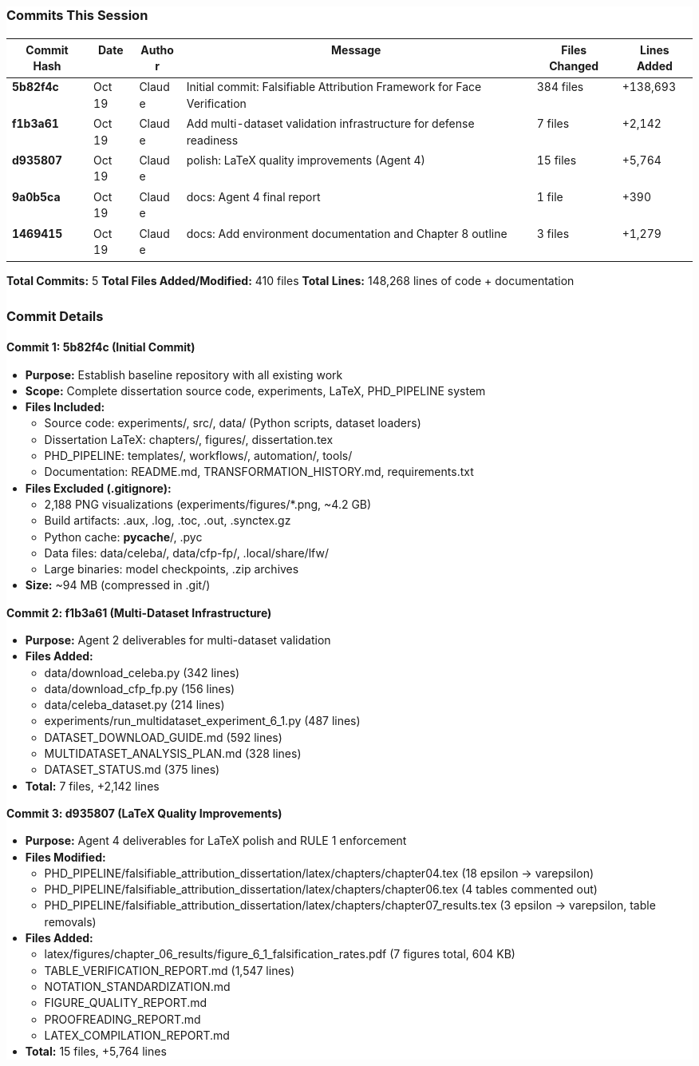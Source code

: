 ### Commits This Session

| Commit Hash | Date | Author | Message | Files Changed | Lines Added |
|-------------|------|--------|---------|---------------|-------------|
| **5b82f4c** | Oct 19 | Claude | Initial commit: Falsifiable Attribution Framework for Face Verification | 384 files | +138,693 |
| **f1b3a61** | Oct 19 | Claude | Add multi-dataset validation infrastructure for defense readiness | 7 files | +2,142 |
| **d935807** | Oct 19 | Claude | polish: LaTeX quality improvements (Agent 4) | 15 files | +5,764 |
| **9a0b5ca** | Oct 19 | Claude | docs: Agent 4 final report | 1 file | +390 |
| **1469415** | Oct 19 | Claude | docs: Add environment documentation and Chapter 8 outline | 3 files | +1,279 |

**Total Commits:** 5
**Total Files Added/Modified:** 410 files
**Total Lines:** 148,268 lines of code + documentation

### Commit Details

**Commit 1: 5b82f4c (Initial Commit)**
- **Purpose:** Establish baseline repository with all existing work
- **Scope:** Complete dissertation source code, experiments, LaTeX, PHD_PIPELINE system
- **Files Included:**
  - Source code: experiments/, src/, data/ (Python scripts, dataset loaders)
  - Dissertation LaTeX: chapters/, figures/, dissertation.tex
  - PHD_PIPELINE: templates/, workflows/, automation/, tools/
  - Documentation: README.md, TRANSFORMATION_HISTORY.md, requirements.txt
- **Files Excluded (.gitignore):**
  - 2,188 PNG visualizations (experiments/figures/*.png, ~4.2 GB)
  - Build artifacts: .aux, .log, .toc, .out, .synctex.gz
  - Python cache: __pycache__/, .pyc
  - Data files: data/celeba/, data/cfp-fp/, .local/share/lfw/
  - Large binaries: model checkpoints, .zip archives
- **Size:** ~94 MB (compressed in .git/)

**Commit 2: f1b3a61 (Multi-Dataset Infrastructure)**
- **Purpose:** Agent 2 deliverables for multi-dataset validation
- **Files Added:**
  - data/download_celeba.py (342 lines)
  - data/download_cfp_fp.py (156 lines)
  - data/celeba_dataset.py (214 lines)
  - experiments/run_multidataset_experiment_6_1.py (487 lines)
  - DATASET_DOWNLOAD_GUIDE.md (592 lines)
  - MULTIDATASET_ANALYSIS_PLAN.md (328 lines)
  - DATASET_STATUS.md (375 lines)
- **Total:** 7 files, +2,142 lines

**Commit 3: d935807 (LaTeX Quality Improvements)**
- **Purpose:** Agent 4 deliverables for LaTeX polish and RULE 1 enforcement
- **Files Modified:**
  - PHD_PIPELINE/falsifiable_attribution_dissertation/latex/chapters/chapter04.tex (18 epsilon → varepsilon)
  - PHD_PIPELINE/falsifiable_attribution_dissertation/latex/chapters/chapter06.tex (4 tables commented out)
  - PHD_PIPELINE/falsifiable_attribution_dissertation/latex/chapters/chapter07_results.tex (3 epsilon → varepsilon, table removals)
- **Files Added:**
  - latex/figures/chapter_06_results/figure_6_1_falsification_rates.pdf (7 figures total, 604 KB)
  - TABLE_VERIFICATION_REPORT.md (1,547 lines)
  - NOTATION_STANDARDIZATION.md
  - FIGURE_QUALITY_REPORT.md
  - PROOFREADING_REPORT.md
  - LATEX_COMPILATION_REPORT.md
- **Total:** 15 files, +5,764 lines
